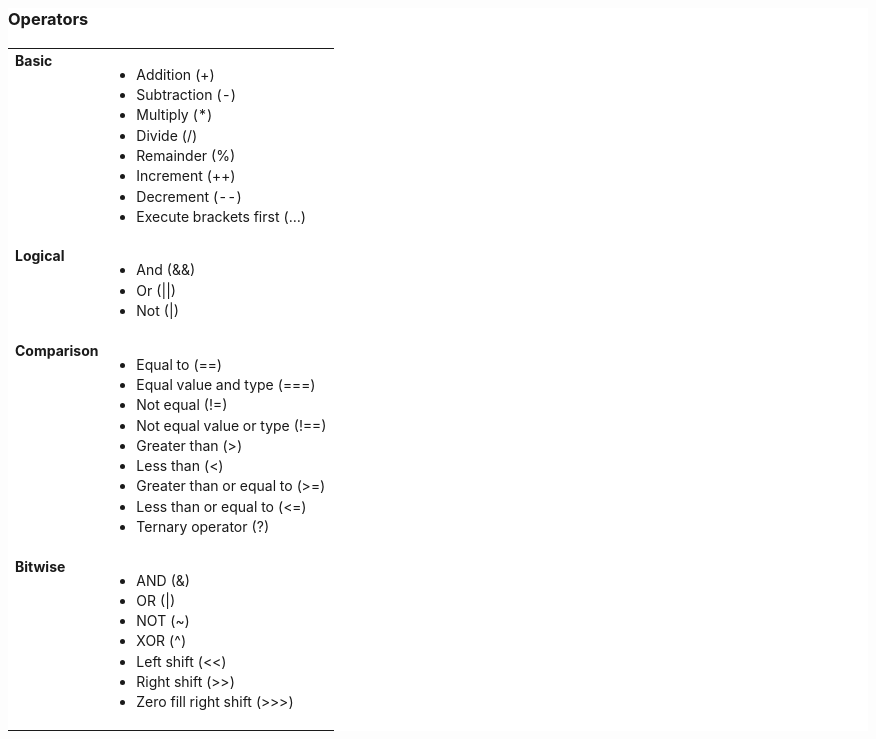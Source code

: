 
### Operators

<table>
<tbody>
<tr>
<td><strong>Basic</strong></td>
<td>
<ul>
<li>Addition (+)</li>
<li>Subtraction (-)</li>
<li>Multiply (*)</li>
<li>Divide (/)</li>
<li>Remainder (%)</li>
<li>Increment (++)</li>
<li>Decrement (--)</li>
<li>Execute brackets first (…)</li>
</ul>
</td>
</tr>
<tr>
<td><strong>Logical</strong></td>
<td>
<ul>
<li>And (&amp;&amp;)</li>
<li>Or (||)</li>
<li>Not (|)</li>
</ul>
</td>
</tr>
<tr>
<td><strong>Comparison</strong></td>
<td>
<ul>
<li>Equal to (==)</li>
<li>Equal value and type (===)&nbsp;</li>
<li>Not equal (!=)</li>
<li>Not equal value or type (!==)</li>
<li>Greater than (&gt;)&nbsp;</li>
<li>Less than (&lt;)&nbsp;</li>
<li>Greater than or equal to (&gt;=)</li>
<li>Less than or equal to (&lt;=)</li>
<li>Ternary operator (?)</li>
</ul>
</td>
</tr>
<tr>
<td><strong>Bitwise</strong></td>
<td>
<ul>
<li>AND (&amp;)</li>
<li>OR (|)&nbsp;</li>
<li>NOT (~)&nbsp;</li>
<li>XOR (^)&nbsp;</li>
<li>Left shift (&lt;&lt;)</li>
<li>Right shift (&gt;&gt;)</li>
<li>Zero fill right shift (&gt;&gt;&gt;)</li>
</ul>
</td>
</tr>
</tbody>
</table>
